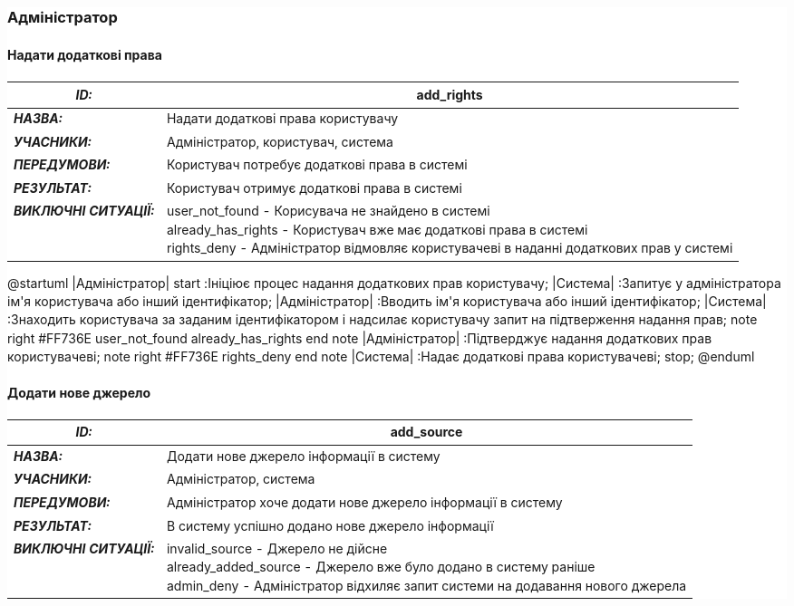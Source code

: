 ### Адміністратор

#### Надати додаткові права
| **_ID:_**                | add_rights                                                                                                 |
| ------------------------ | -----------------------------------------------------------------------------------------------------------|
| **_НАЗВА:_**             | Надати додаткові права користувачу                                                                         |
| **_УЧАСНИКИ:_**          | Адміністратор, користувач, система                                                                         |
| **_ПЕРЕДУМОВИ:_**        | Користувач потребує додаткові права в системі                                                              |
| **_РЕЗУЛЬТАТ:_**         | Користувач отримує додаткові права в системі                                                               |
| **_ВИКЛЮЧНІ СИТУАЦІЇ:_** | user_not_found - Корисувача не знайдено в системі<br /> already_has_rights - Користувач вже має додаткові права в системі<br /> rights_deny - Адміністратор відмовляє користувачеві в наданні додаткових прав у системі                                                             |

@startuml
|Адміністратор|
    start
    :Ініціює процес надання додаткових прав користувачу;
|Система|
    :Запитує у адміністратора ім'я користувача або інший ідентифікатор;
|Адміністратор|
    :Вводить ім'я користувача або інший ідентифікатор;
|Система|
    :Знаходить користувача за заданим ідентифікатором і надсилає користувачу запит на підтверження надання прав;
        note right #FF736E
            user_not_found
            already_has_rights
        end note
|Адміністратор|
    :Підтверджує надання додаткових прав користувачеві;
    note right #FF736E
            rights_deny
        end note
|Система|
    :Надає додаткові права користувачеві; 
    stop;
@enduml

#### Додати нове джерело
| **_ID:_**                | add_source                                                                                                 |
| ------------------------ | -----------------------------------------------------------------------------------------------------------|
| **_НАЗВА:_**             | Додати нове джерело інформації в систему                                                                   |
| **_УЧАСНИКИ:_**          | Адміністратор, система                                                                                     |
| **_ПЕРЕДУМОВИ:_**        | Адміністратор хоче додати нове джерело інформації в систему                                                |
| **_РЕЗУЛЬТАТ:_**         | В систему успішно додано нове джерело інформації                                                           |
| **_ВИКЛЮЧНІ СИТУАЦІЇ:_** | invalid_source - Джерело не дійсне<br /> already_added_source - Джерело вже було додано в систему раніше<br /> admin_deny - Адміністратор відхиляє запит системи на додавання нового джерела                                              |
